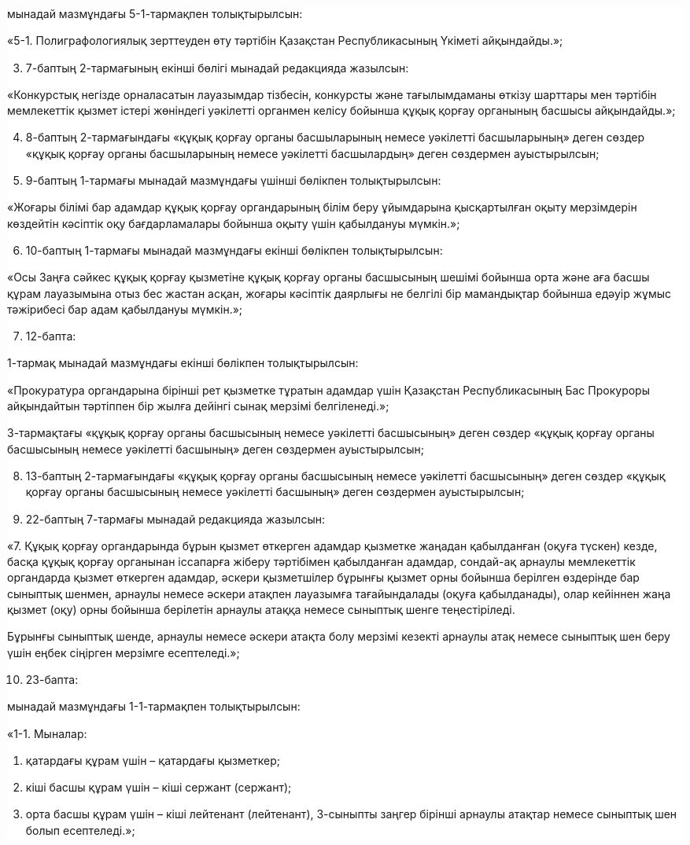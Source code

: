 мынадай мазмұндағы 5-1-тармақпен толықтырылсын:

«5-1. Полиграфологиялық зерттеуден өту тәртібін Қазақстан Республикасының Үкіметі айқындайды.»;

3) 7-баптың 2-тармағының екінші бөлігі мынадай редакцияда жазылсын:

«Конкурстық негiзде орналасатын лауазымдар тiзбесiн, конкурсты және тағылымдаманы өткiзу шарттары мен тәртiбiн мемлекеттік қызмет істері жөніндегі уәкілетті органмен келісу бойынша құқық қорғау органының басшысы айқындайды.»;

4) 8-баптың 2-тармағындағы «құқық қорғау органы басшыларының немесе уәкiлеттi басшыларының» деген сөздер «құқық қорғау органы басшыларының немесе уәкiлеттi басшылардың» деген сөздермен ауыстырылсын;

5) 9-баптың 1-тармағы мынадай мазмұндағы үшінші бөлікпен толықтырылсын:

«Жоғары білімі бар адамдар құқық қорғау органдарының білім беру ұйымдарына қысқартылған оқыту мерзімдерін көздейтін кәсіптік оқу бағдарламалары бойынша оқыту үшін қабылдануы мүмкін.»;

6) 10-баптың 1-тармағы мынадай мазмұндағы екінші бөлікпен толықтырылсын:

«Осы Заңға сәйкес құқық қорғау қызметіне құқық қорғау органы басшысының шешімі бойынша орта және аға басшы құрам лауазымына отыз бес жастан асқан, жоғары кәсіптік даярлығы не белгілі бір мамандықтар бойынша едәуір жұмыс тәжірибесі бар адам қабылдануы мүмкін.»;

7) 12-бапта:

1-тармақ мынадай мазмұндағы екінші бөлікпен толықтырылсын:

«Прокуратура органдарына бірінші рет қызметке тұратын адамдар үшін Қазақстан Республикасының Бас Прокуроры айқындайтын тәртіппен бір жылға дейінгі сынақ мерзімі белгіленеді.»;

3-тармақтағы «құқық қорғау органы басшысының немесе уәкiлеттi басшысының» деген сөздер «құқық қорғау органы басшысының немесе уәкiлеттi басшының» деген сөздермен ауыстырылсын;

8) 13-баптың 2-тармағындағы «құқық қорғау органы басшысының немесе уәкiлеттi басшысының» деген сөздер «құқық қорғау органы басшысының немесе уәкiлеттi басшының» деген сөздермен ауыстырылсын;

9) 22-баптың 7-тармағы мынадай редакцияда жазылсын:

«7. Құқық қорғау органдарында бұрын қызмет өткерген адамдар қызметке жаңадан қабылданған (оқуға түскен) кезде, басқа құқық қорғау органынан iссапарға жiберу тәртiбiмен қабылданған адамдар, сондай-ақ арнаулы мемлекеттік органдарда қызмет өткерген адамдар, әскери қызметшілер бұрынғы қызмет орны бойынша берілген өздерiнде бар сыныптық шенмен, арнаулы немесе әскери атақпен лауазымға тағайындалады (оқуға қабылданады), олар кейіннен жаңа қызмет (оқу) орны бойынша берілетін арнаулы атаққа немесе сыныптық шенге теңестіріледі.

Бұрынғы сыныптық шенде, арнаулы немесе әскери атақта болу мерзiмi кезектi арнаулы атақ немесе сыныптық шен беру үшiн еңбек сiңiрген мерзiмге есептеледi.»;

10) 23-бапта:

мынадай мазмұндағы 1-1-тармақпен толықтырылсын:

«1-1. Мыналар:

1) қатардағы құрам үшін – қатардағы қызметкер;

2) кіші басшы құрам үшін – кіші сержант (сержант);

3) орта басшы құрам үшін – кіші лейтенант (лейтенант), 3-сыныпты заңгер бірінші арнаулы атақтар немесе сыныптық шен болып есептеледі.»;
